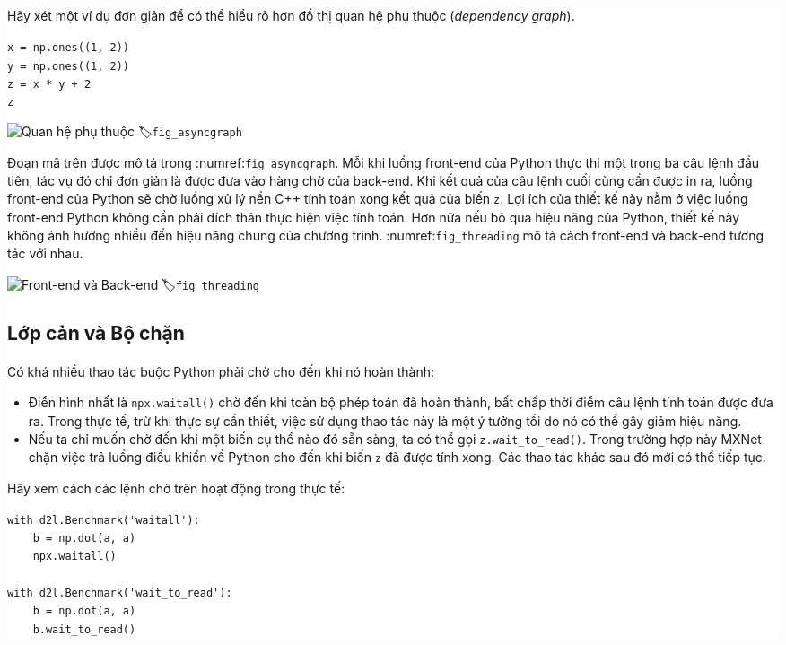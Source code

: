 


Hãy xét một ví dụ đơn giản để có thể hiểu rõ hơn đồ thị quan hệ phụ thuộc (*dependency graph*).


```{.python .input  n=4}
x = np.ones((1, 2))
y = np.ones((1, 2))
z = x * y + 2
z
```



![Quan hệ phụ thuộc](../img/asyncgraph.svg)
:label:`fig_asyncgraph`




Đoạn mã trên được mô tả trong :numref:`fig_asyncgraph`.
Mỗi khi luồng front-end của Python thực thi một trong ba câu lệnh đầu tiên, tác vụ đó chỉ đơn giản là được đưa vào hàng chờ của back-end.
Khi kết quả của câu lệnh cuối cùng cần được in ra, luồng front-end của Python sẽ chờ luồng xử lý nền C++ tính toán xong kết quả của biến `z`.
Lợi ích của thiết kế này nằm ở việc luồng front-end Python không cần phải đích thân thực hiện việc tính toán.
Hơn nữa nếu bỏ qua hiệu năng của Python, thiết kế này không ảnh hưởng nhiều đến hiệu năng chung của chương trình.
:numref:`fig_threading` mô tả cách front-end và back-end tương tác với nhau.



![Front-end và Back-end](../img/threading.svg)
:label:`fig_threading`







## Lớp cản và Bộ chặn



Có khá nhiều thao tác buộc Python phải chờ cho đến khi nó hoàn thành:
* Điển hình nhất là `npx.waitall()` chờ đến khi toàn bộ phép toán đã hoàn thành, bất chấp thời điểm câu lệnh tính toán được đưa ra.
Trong thực tế, trừ khi thực sự cần thiết, việc sử dụng thao tác này là một ý tưởng tồi do nó có thể gây giảm hiệu năng.
* Nếu ta chỉ muốn chờ đến khi một biến cụ thể nào đó sẵn sàng, ta có thể gọi `z.wait_to_read()`.
Trong trường hợp này MXNet chặn việc trả luồng điều khiển về Python cho đến khi biến `z` đã được tính xong. Các thao tác khác sau đó mới có thể tiếp tục.




Hãy xem cách các lệnh chờ trên hoạt động trong thực tế:


```{.python .input  n=5}
with d2l.Benchmark('waitall'):
    b = np.dot(a, a)
    npx.waitall()

with d2l.Benchmark('wait_to_read'):
    b = np.dot(a, a)
    b.wait_to_read()
```
